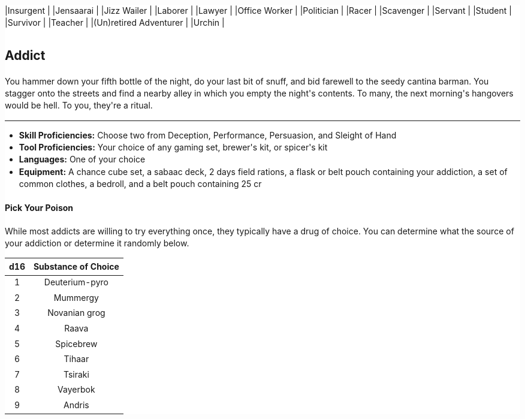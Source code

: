 |Insurgent                  |
|Jensaarai                  |
|Jizz Wailer                    |
|Laborer                    |
|Lawyer                     |
|Office Worker              |
|Politician              |
|Racer                      |
|Scavenger                    |
|Servant                    |
|Student                    |
|Survivor                    |
|Teacher                    |
|(Un)retired Adventurer     |
|Urchin                     |






## Addict
You hammer down your fifth bottle of the night, do your last bit of snuff, and bid farewell to the seedy cantina barman. You stagger onto the streets and find a nearby alley in which you empty the night's contents. To many, the next morning's hangovers would be hell. To you, they're a ritual.
___
- **Skill Proficiencies:** Choose two from Deception, Performance, Persuasion, and Sleight of Hand
- **Tool Proficiencies:** Your choice of any gaming set, brewer's kit, or spicer's kit
- **Languages:** One of your choice
- **Equipment:** A chance cube set, a sabaac deck, 2 days field rations, a flask or belt pouch containing your addiction, a set of common clothes, a bedroll, and a belt pouch containing 25 cr

#### Pick Your Poison
While most addicts are willing to try everything once, they typically have a drug of choice. You can determine what the source of your addiction or determine it randomly below.



|d16|Substance of Choice|
|:---:|:----------:|
|1|Deuterium-pyro|	
|2|Mummergy|
|3|Novanian grog|	
|4|Raava|
|5|Spicebrew|
|6|Tihaar|
|7|Tsiraki|
|8|Vayerbok|
|9|Andris|